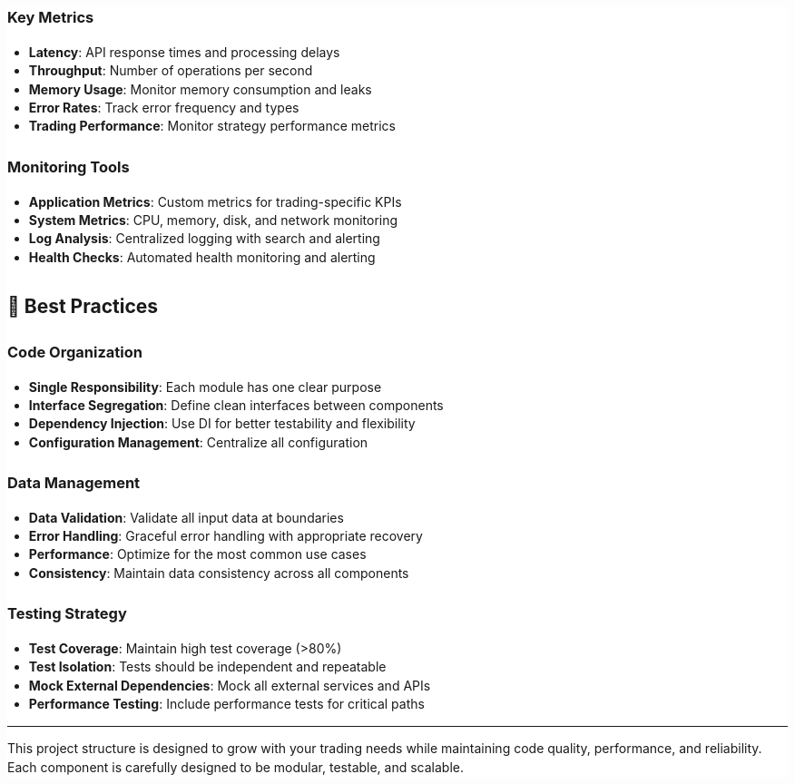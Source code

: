 ### Key Metrics
- **Latency**: API response times and processing delays
- **Throughput**: Number of operations per second
- **Memory Usage**: Monitor memory consumption and leaks
- **Error Rates**: Track error frequency and types
- **Trading Performance**: Monitor strategy performance metrics

### Monitoring Tools
- **Application Metrics**: Custom metrics for trading-specific KPIs
- **System Metrics**: CPU, memory, disk, and network monitoring
- **Log Analysis**: Centralized logging with search and alerting
- **Health Checks**: Automated health monitoring and alerting

## 🎯 Best Practices

### Code Organization
- **Single Responsibility**: Each module has one clear purpose
- **Interface Segregation**: Define clean interfaces between components
- **Dependency Injection**: Use DI for better testability and flexibility
- **Configuration Management**: Centralize all configuration

### Data Management
- **Data Validation**: Validate all input data at boundaries
- **Error Handling**: Graceful error handling with appropriate recovery
- **Performance**: Optimize for the most common use cases
- **Consistency**: Maintain data consistency across all components

### Testing Strategy
- **Test Coverage**: Maintain high test coverage (>80%)
- **Test Isolation**: Tests should be independent and repeatable
- **Mock External Dependencies**: Mock all external services and APIs
- **Performance Testing**: Include performance tests for critical paths

---

This project structure is designed to grow with your trading needs while maintaining code quality, performance, and reliability. Each component is carefully designed to be modular, testable, and scalable. 